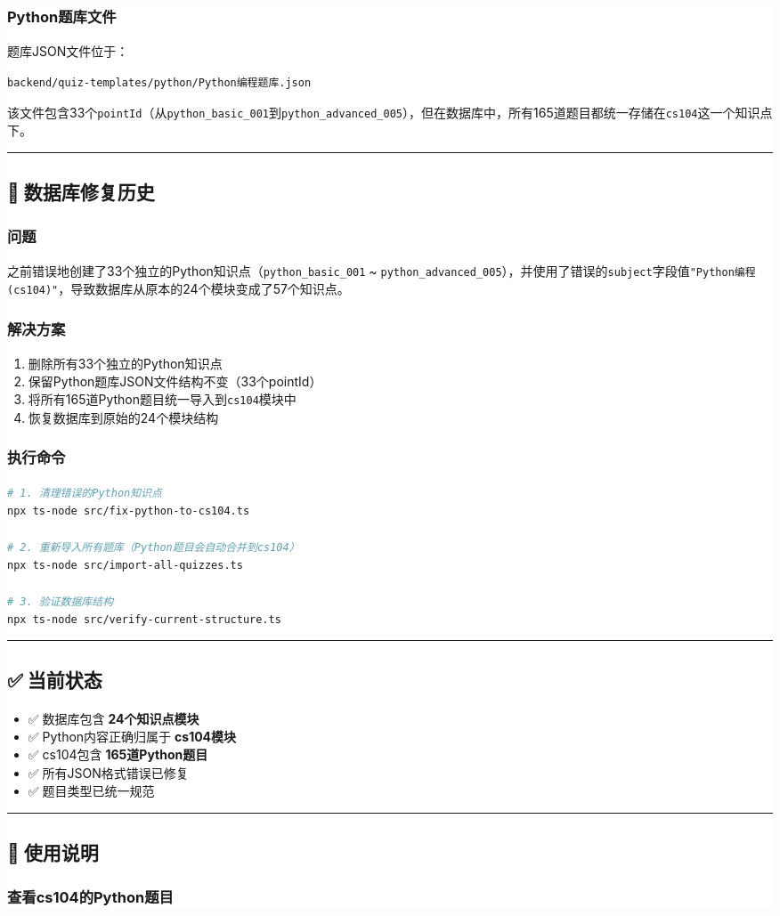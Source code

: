 ### Python题库文件

题库JSON文件位于：
```
backend/quiz-templates/python/Python编程题库.json
```

该文件包含33个`pointId`（从`python_basic_001`到`python_advanced_005`），但在数据库中，所有165道题目都统一存储在`cs104`这一个知识点下。

---

## 🔧 数据库修复历史

### 问题
之前错误地创建了33个独立的Python知识点（`python_basic_001` ~ `python_advanced_005`），并使用了错误的`subject`字段值`"Python编程 (cs104)"`，导致数据库从原本的24个模块变成了57个知识点。

### 解决方案
1. 删除所有33个独立的Python知识点
2. 保留Python题库JSON文件结构不变（33个pointId）
3. 将所有165道Python题目统一导入到`cs104`模块中
4. 恢复数据库到原始的24个模块结构

### 执行命令
```bash
# 1. 清理错误的Python知识点
npx ts-node src/fix-python-to-cs104.ts

# 2. 重新导入所有题库（Python题目会自动合并到cs104）
npx ts-node src/import-all-quizzes.ts

# 3. 验证数据库结构
npx ts-node src/verify-current-structure.ts
```

---

## ✅ 当前状态

- ✅ 数据库包含 **24个知识点模块**
- ✅ Python内容正确归属于 **cs104模块**
- ✅ cs104包含 **165道Python题目**
- ✅ 所有JSON格式错误已修复
- ✅ 题目类型已统一规范

---

## 📝 使用说明

### 查看cs104的Python题目
